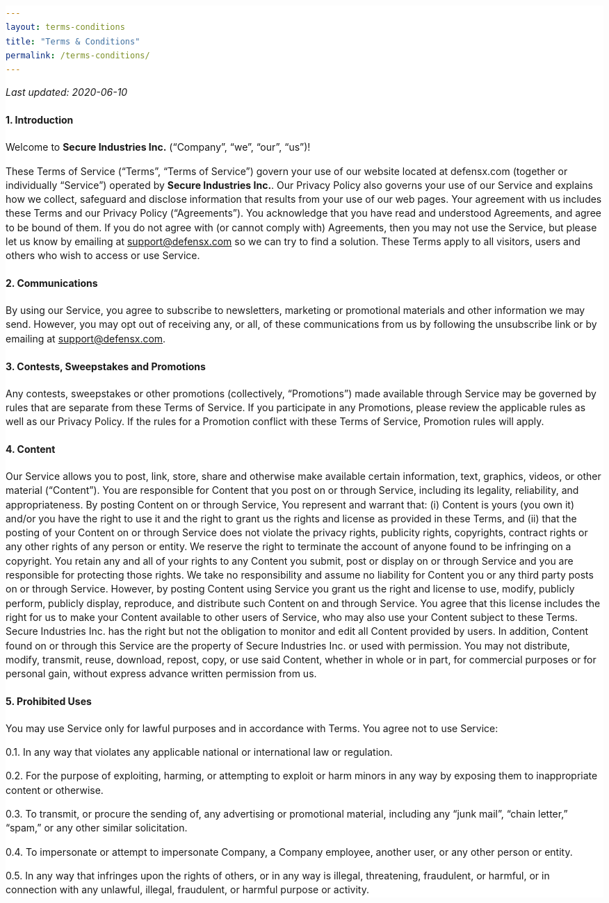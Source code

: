 ```yaml
---
layout: terms-conditions
title: "Terms & Conditions"
permalink: /terms-conditions/
---
```

 
 
<p><em>Last updated: 2020-06-10</em></p>
<h4 class="s-30 w-700">1. Introduction</h4>
<p>Welcome to <strong>Secure Industries Inc.</strong> (“Company”, “we”, “our”, “us”)!</p>
<p>These Terms of Service (“Terms”, “Terms of Service”) govern your use of our website located at defensx.com (together or individually “Service”) operated by <strong>Secure Industries Inc.</strong>. Our Privacy Policy also governs your use of our Service and explains how we collect, safeguard and disclose information that results from your use of our web pages. Your agreement with us includes these Terms and our Privacy Policy (“Agreements”). You acknowledge that you have read and understood Agreements, and agree to be bound of them. If you do not agree with (or cannot comply with) Agreements, then you may not use the Service, but please let us know by emailing at&nbsp;<a href="mailto:support@defensx.com" target="_blank">support@defensx.com</a>&nbsp;so we can try to find a solution. These Terms apply to all visitors, users and others who wish to access or use Service.</p>
<h4 class="s-30 w-700">2. Communications</h4>
<p>By using our Service, you agree to subscribe to newsletters, marketing or promotional materials and other information we may send. However, you may opt out of receiving any, or all, of these communications from us by following the unsubscribe link or by emailing at&nbsp;<a href="mailto:support@defensx.com" target="_blank">support@defensx.com</a>.</p>
<h4 class="s-30 w-700">3. Contests, Sweepstakes and Promotions</h4>
<p>Any contests, sweepstakes or other promotions (collectively, “Promotions”) made available through Service may be governed by rules that are separate from these Terms of Service. If you participate in any Promotions, please review the applicable rules as well as our Privacy Policy. If the rules for a Promotion conflict with these Terms of Service, Promotion rules will apply.</p>
<h4 class="s-30 w-700">4. Content</h4>
<p>Our Service allows you to post, link, store, share and otherwise make available certain information, text, graphics, videos, or other material (“Content”). You are responsible for Content that you post on or through Service, including its legality, reliability, and appropriateness. By posting Content on or through Service, You represent and warrant that: (i) Content is yours (you own it) and/or you have the right to use it and the right to grant us the rights and license as provided in these Terms, and (ii) that the posting of your Content on or through Service does not violate the privacy rights, publicity rights, copyrights, contract rights or any other rights of any person or entity. We reserve the right to terminate the account of anyone found to be infringing on a copyright. You retain any and all of your rights to any Content you submit, post or display on or through Service and you are responsible for protecting those rights. We take no responsibility and assume no liability for Content you or any third party posts on or through Service. However, by posting Content using Service you grant us the right and license to use, modify, publicly perform, publicly display, reproduce, and distribute such Content on and through Service. You agree that this license includes the right for us to make your Content available to other users of Service, who may also use your Content subject to these Terms. Secure Industries Inc. has the right but not the obligation to monitor and edit all Content provided by users. In addition, Content found on or through this Service are the property of Secure Industries Inc. or used with permission. You may not distribute, modify, transmit, reuse, download, repost, copy, or use said Content, whether in whole or in part, for commercial purposes or for personal gain, without express advance written permission from us.</p>
<h4 class="s-30 w-700">5. Prohibited Uses</h4>
<p>You may use Service only for lawful purposes and in accordance with Terms. You agree not to use Service:</p>
<p>0.1. In any way that violates any applicable national or international law or regulation.</p>
<p>0.2. For the purpose of exploiting, harming, or attempting to exploit or harm minors in any way by exposing them to inappropriate content or otherwise.</p>
<p>0.3. To transmit, or procure the sending of, any advertising or promotional material, including any “junk mail”, “chain letter,” “spam,” or any other similar solicitation.</p>
<p>0.4. To impersonate or attempt to impersonate Company, a Company employee, another user, or any other person or entity.</p>
<p>0.5. In any way that infringes upon the rights of others, or in any way is illegal, threatening, fraudulent, or harmful, or in connection with any unlawful, illegal, fraudulent, or harmful purpose or activity.</p>